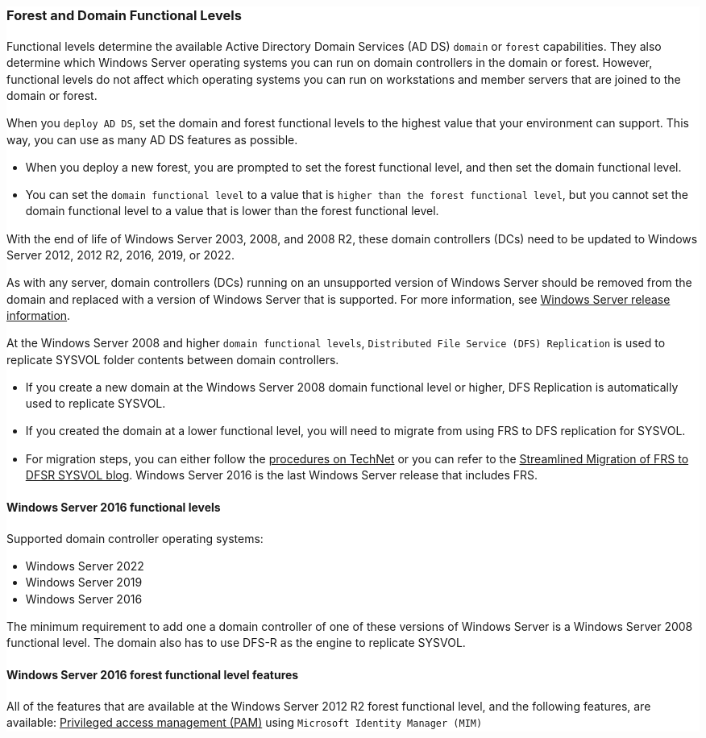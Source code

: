 

### Forest and Domain Functional Levels

Functional levels determine the available Active Directory Domain Services (AD DS) ```domain``` or ```forest``` capabilities. They also determine which Windows Server operating systems you can run on domain controllers in the domain or forest. However, functional levels do not affect which operating systems you can run on workstations and member servers that are joined to the domain or forest.

When you ```deploy AD DS```, set the domain and forest functional levels to the highest value that your environment can support. This way, you can use as many AD DS features as possible. 

- When you deploy a new forest, you are prompted to set the forest functional level, and then set the domain functional level. 

- You can set the ```domain functional level``` to a value that is ```higher than the forest functional level```, but you cannot set the domain functional level to a value that is lower than the forest functional level.

With the end of life of Windows Server 2003, 2008, and 2008 R2, these domain controllers (DCs) need to be updated to Windows Server 2012, 2012 R2, 2016, 2019, or 2022. 

As with any server, domain controllers (DCs) running on an unsupported version of Windows Server should be removed from the domain and replaced with a version of Windows Server that is supported. For more information, see [Windows Server release information](https://learn.microsoft.com/en-us/windows-server/get-started/windows-server-release-info).

At the Windows Server 2008 and higher ```domain functional levels```, ```Distributed File Service (DFS) Replication``` is used to replicate SYSVOL folder contents between domain controllers. 

- If you create a new domain at the Windows Server 2008 domain functional level or higher, DFS Replication is automatically used to replicate SYSVOL. 

- If you created the domain at a lower functional level, you will need to migrate from using FRS to DFS replication for SYSVOL. 

- For migration steps, you can either follow the [procedures on TechNet](https://learn.microsoft.com/en-us/windows-server/storage/dfs-replication/migrate-sysvol-to-dfsr) or you can refer to the [Streamlined Migration of FRS to DFSR SYSVOL blog](https://techcommunity.microsoft.com/t5/storage-at-microsoft/streamlined-migration-of-frs-to-dfsr-sysvol/ba-p/425405). Windows Server 2016 is the last Windows Server release that includes FRS.



#### Windows Server 2016 functional levels
Supported domain controller operating systems:

- Windows Server 2022
- Windows Server 2019
- Windows Server 2016

The minimum requirement to add one a domain controller of one of these versions of Windows Server is a Windows Server 2008 functional level. The domain also has to use DFS-R as the engine to replicate SYSVOL.

#### Windows Server 2016 forest functional level features

All of the features that are available at the Windows Server 2012 R2 forest functional level, and the following features, are available:
[Privileged access management (PAM)](https://learn.microsoft.com/en-us/windows-server/identity/whats-new-active-directory-domain-services#privileged-access-management) using ```Microsoft Identity Manager (MIM)```
